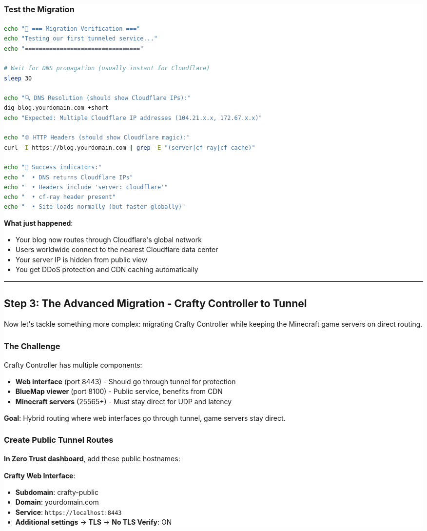 ### Test the Migration

```bash
echo "🧪 === Migration Verification ==="
echo "Testing our first tunneled service..."
echo "================================="

# Wait for DNS propagation (usually instant for Cloudflare)
sleep 30

echo "🔍 DNS Resolution (should show Cloudflare IPs):"
dig blog.yourdomain.com +short
echo "Expected: Multiple Cloudflare IP addresses (104.21.x.x, 172.67.x.x)"

echo "🌐 HTTP Headers (should show Cloudflare magic):"
curl -I https://blog.yourdomain.com | grep -E "(server|cf-ray|cf-cache)"

echo "🎯 Success indicators:"
echo "  • DNS returns Cloudflare IPs"
echo "  • Headers include 'server: cloudflare'"  
echo "  • cf-ray header present"
echo "  • Site loads normally (but faster globally)"
```

**What just happened**:
- Your blog now routes through Cloudflare's global network
- Users worldwide connect to the nearest Cloudflare data center
- Your server IP is hidden from public view
- You get DDoS protection and CDN caching automatically

---

## Step 3: The Advanced Migration - Crafty Controller to Tunnel

Now let's tackle something more complex: migrating Crafty Controller while keeping the Minecraft game servers on direct routing.

### The Challenge

Crafty Controller has multiple components:
- **Web interface** (port 8443) - Should go through tunnel for protection
- **BlueMap viewer** (port 8100) - Public service, benefits from CDN
- **Minecraft servers** (25565+) - Must stay direct for UDP and latency

**Goal**: Hybrid routing where web interfaces go through tunnel, game servers stay direct.

### Create Public Tunnel Routes

**In Zero Trust dashboard**, add these public hostnames:

**Crafty Web Interface**:
- **Subdomain**: crafty-public
- **Domain**: yourdomain.com  
- **Service**: `https://localhost:8443`
- **Additional settings** → **TLS** → **No TLS Verify**: ON
